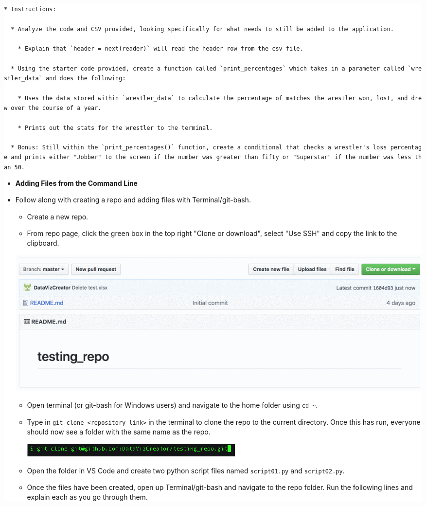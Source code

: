     * Instructions:

      * Analyze the code and CSV provided, looking specifically for what needs to still be added to the application.

        * Explain that `header = next(reader)` will read the header row from the csv file.

      * Using the starter code provided, create a function called `print_percentages` which takes in a parameter called `wrestler_data` and does the following:

        * Uses the data stored within `wrestler_data` to calculate the percentage of matches the wrestler won, lost, and drew over the course of a year.

        * Prints out the stats for the wrestler to the terminal.

      * Bonus: Still within the `print_percentages()` function, create a conditional that checks a wrestler's loss percentage and prints either "Jobber" to the screen if the number was greater than fifty or "Superstar" if the number was less than 50.

* **Adding Files from the Command Line**
* Follow along with creating a repo and adding files with Terminal/git-bash.

  * Create a new repo.

  * From repo page, click the green box in the top right "Clone or download", select "Use SSH" and copy the link to the clipboard.

  ![clone repo](Images/GitClone.gif)

  * Open terminal (or git-bash for Windows users) and navigate to the home folder using `cd ~`.

  * Type in `git clone <repository link>` in the terminal to clone the repo to the current directory. Once this has run, everyone should now see a folder with the same name as the repo.

    ![terminal clone](Images/GitClone_command.png)

  * Open the folder in VS Code and create two python script files named `script01.py` and `script02.py`.

  * Once the files have been created, open up Terminal/git-bash and navigate to the repo folder. Run the following lines and explain each as you go through them.
